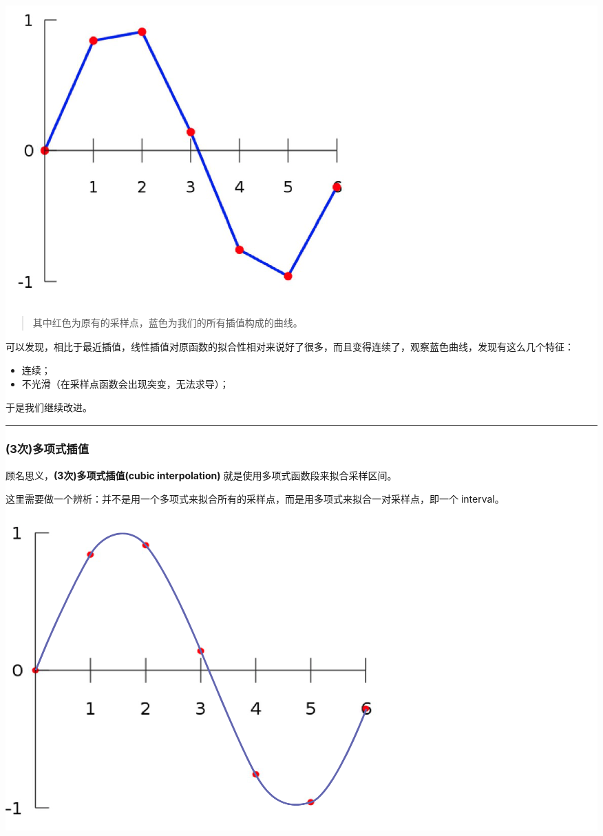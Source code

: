 ![](/assets/BNRDbHhM3oeGxexGIeocgxacnFQ.png)

> 其中红色为原有的采样点，蓝色为我们的所有插值构成的曲线。

可以发现，相比于最近插值，线性插值对原函数的拟合性相对来说好了很多，而且变得连续了，观察蓝色曲线，发现有这么几个特征：

- 连续；
- 不光滑（在采样点函数会出现突变，无法求导）；

于是我们继续改进。

---

### (3次)多项式插值

顾名思义，<b>(3次)多项式插值(cubic interpolation)</b> 就是使用多项式函数段来拟合采样区间。

这里需要做一个辨析：并不是用一个多项式来拟合所有的采样点，而是用多项式来拟合一对采样点，即一个 interval。

![](/assets/NGKeboVVdoHwHGxXXqmc6TRAndb.png)
